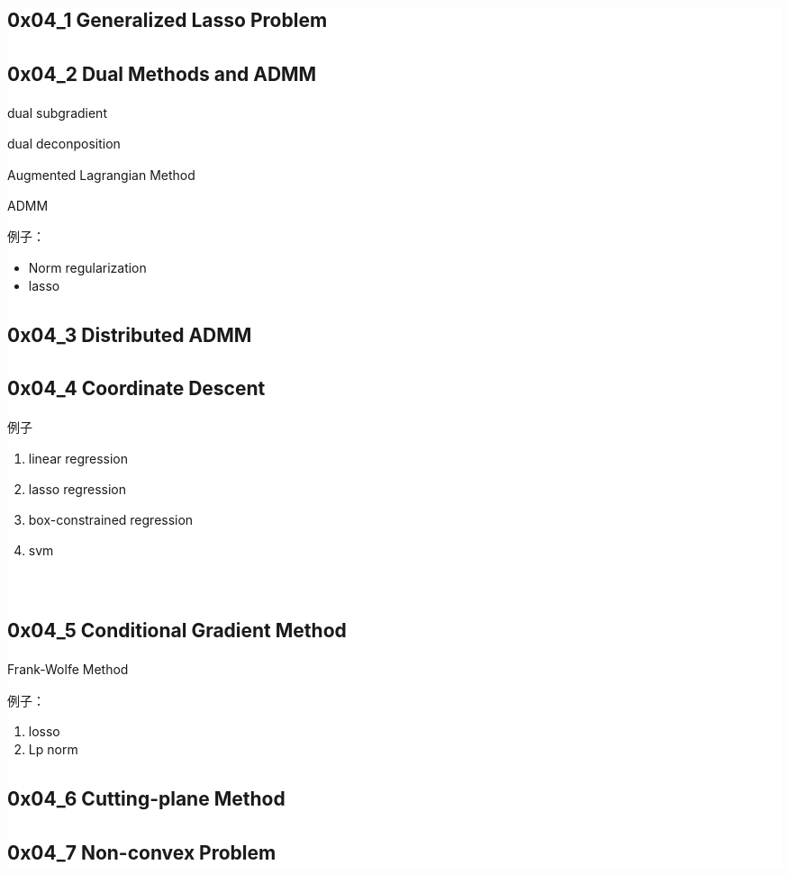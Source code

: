 ## 0x04_1 Generalized Lasso Problem

## 0x04_2 Dual Methods and ADMM

dual subgradient



dual deconposition



Augmented Lagrangian Method



ADMM



例子：

- Norm regularization
- lasso

## 0x04_3 Distributed  ADMM 

## 0x04_4 Coordinate Descent

例子

1. linear regression

2. lasso regression

3. box-constrained regression

4. svm

   ​

## 0x04_5 Conditional Gradient Method

Frank-Wolfe Method

例子：

1. losso
2. Lp norm

## 0x04_6 Cutting-plane Method

## 0x04_7 Non-convex Problem

